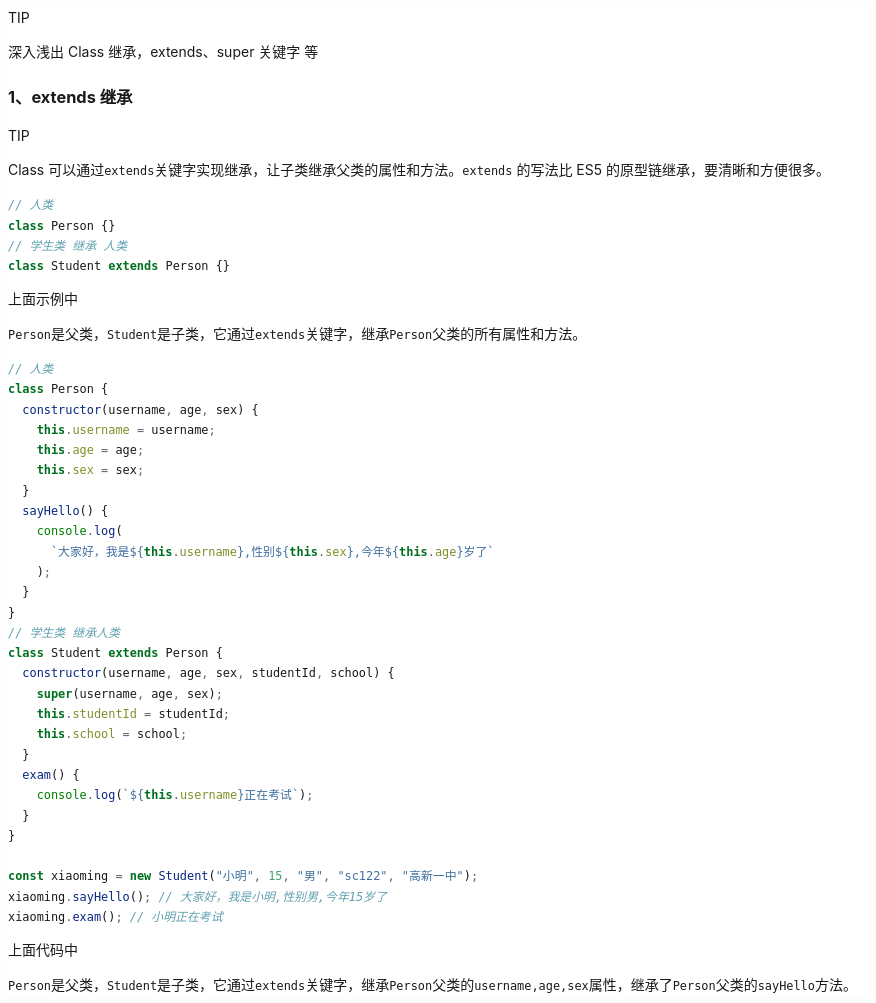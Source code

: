 TIP

深入浅出 Class 继承，extends、super 关键字 等

### 1、extends 继承

TIP

Class 可以通过`extends`关键字实现继承，让子类继承父类的属性和方法。`extends` 的写法比 ES5 的原型链继承，要清晰和方便很多。

```js
// 人类
class Person {}
// 学生类 继承 人类
class Student extends Person {}
```

上面示例中

`Person`是父类，`Student`是子类，它通过`extends`关键字，继承`Person`父类的所有属性和方法。

```js
// 人类
class Person {
  constructor(username, age, sex) {
    this.username = username;
    this.age = age;
    this.sex = sex;
  }
  sayHello() {
    console.log(
      `大家好，我是${this.username},性别${this.sex},今年${this.age}岁了`
    );
  }
}
// 学生类 继承人类
class Student extends Person {
  constructor(username, age, sex, studentId, school) {
    super(username, age, sex);
    this.studentId = studentId;
    this.school = school;
  }
  exam() {
    console.log(`${this.username}正在考试`);
  }
}

const xiaoming = new Student("小明", 15, "男", "sc122", "高新一中");
xiaoming.sayHello(); // 大家好，我是小明,性别男,今年15岁了
xiaoming.exam(); // 小明正在考试
```

上面代码中

`Person`是父类，`Student`是子类，它通过`extends`关键字，继承`Person`父类的`username,age,sex`属性，继承了`Person`父类的`sayHello`方法。

